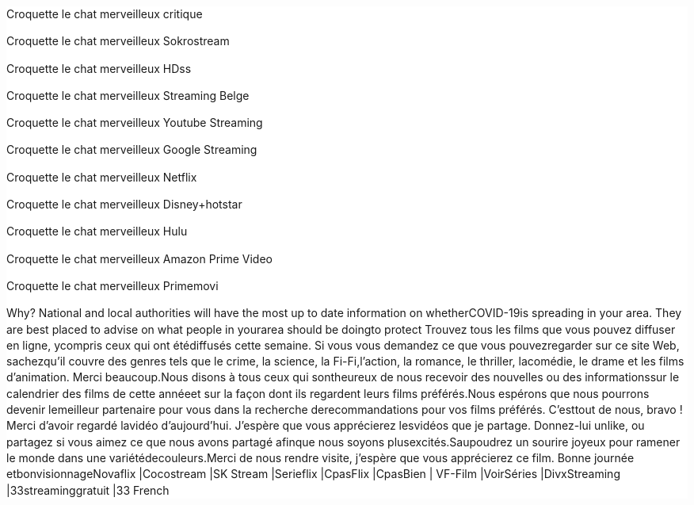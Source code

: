 Croquette le chat merveilleux critique

Croquette le chat merveilleux Sokrostream

Croquette le chat merveilleux HDss

Croquette le chat merveilleux Streaming Belge

Croquette le chat merveilleux Youtube Streaming

Croquette le chat merveilleux Google Streaming

Croquette le chat merveilleux Netflix

Croquette le chat merveilleux Disney+hotstar

Croquette le chat merveilleux Hulu

Croquette le chat merveilleux Amazon Prime Video

Croquette le chat merveilleux Primemovi

Why? National and local authorities will have the most up to date information on whetherCOVID-19is spreading in your area. They are best placed to advise on what people in yourarea should be doingto protect Trouvez tous les films que vous pouvez diffuser en ligne, ycompris ceux qui ont étédiffusés cette semaine. Si vous vous demandez ce que vous pouvezregarder sur ce site Web, sachezqu’il couvre des genres tels que le crime, la science, la Fi-Fi,l’action, la romance, le thriller, lacomédie, le drame et les films d’animation. Merci beaucoup.Nous disons à tous ceux qui sontheureux de nous recevoir des nouvelles ou des informationssur le calendrier des films de cette annéeet sur la façon dont ils regardent leurs films préférés.Nous espérons que nous pourrons devenir lemeilleur partenaire pour vous dans la recherche derecommandations pour vos films préférés. C’esttout de nous, bravo ! Merci d’avoir regardé lavidéo d’aujourd’hui. J’espère que vous apprécierez lesvidéos que je partage. Donnez-lui unlike, ou partagez si vous aimez ce que nous avons partagé afinque nous soyons plusexcités.Saupoudrez un sourire joyeux pour ramener le monde dans une variétédecouleurs.Merci de nous rendre visite, j’espère que vous apprécierez ce film. Bonne journée etbonvisionnageNovaflix |Cocostream |SK Stream |Serieflix |CpasFlix |CpasBien | VF-Film |VoirSéries |DivxStreaming |33streaminggratuit |33 French
